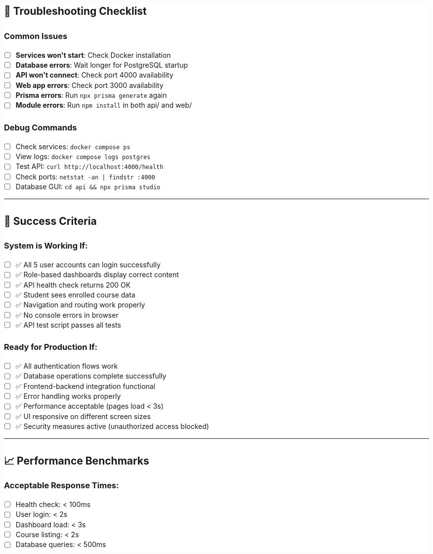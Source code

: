 
## 🔧 **Troubleshooting Checklist**

### Common Issues
- [ ] **Services won't start**: Check Docker installation
- [ ] **Database errors**: Wait longer for PostgreSQL startup
- [ ] **API won't connect**: Check port 4000 availability
- [ ] **Web app errors**: Check port 3000 availability
- [ ] **Prisma errors**: Run `npx prisma generate` again
- [ ] **Module errors**: Run `npm install` in both api/ and web/

### Debug Commands
- [ ] Check services: `docker compose ps`
- [ ] View logs: `docker compose logs postgres`
- [ ] Test API: `curl http://localhost:4000/health`
- [ ] Check ports: `netstat -an | findstr :4000`
- [ ] Database GUI: `cd api && npx prisma studio`

---

## 🎯 **Success Criteria**

### System is Working If:
- [ ] ✅ All 5 user accounts can login successfully
- [ ] ✅ Role-based dashboards display correct content
- [ ] ✅ API health check returns 200 OK
- [ ] ✅ Student sees enrolled course data
- [ ] ✅ Navigation and routing work properly
- [ ] ✅ No console errors in browser
- [ ] ✅ API test script passes all tests

### Ready for Production If:
- [ ] ✅ All authentication flows work
- [ ] ✅ Database operations complete successfully  
- [ ] ✅ Frontend-backend integration functional
- [ ] ✅ Error handling works properly
- [ ] ✅ Performance acceptable (pages load < 3s)
- [ ] ✅ UI responsive on different screen sizes
- [ ] ✅ Security measures active (unauthorized access blocked)

---

## 📈 **Performance Benchmarks**

### Acceptable Response Times:
- [ ] Health check: < 100ms
- [ ] User login: < 2s
- [ ] Dashboard load: < 3s
- [ ] Course listing: < 2s
- [ ] Database queries: < 500ms
